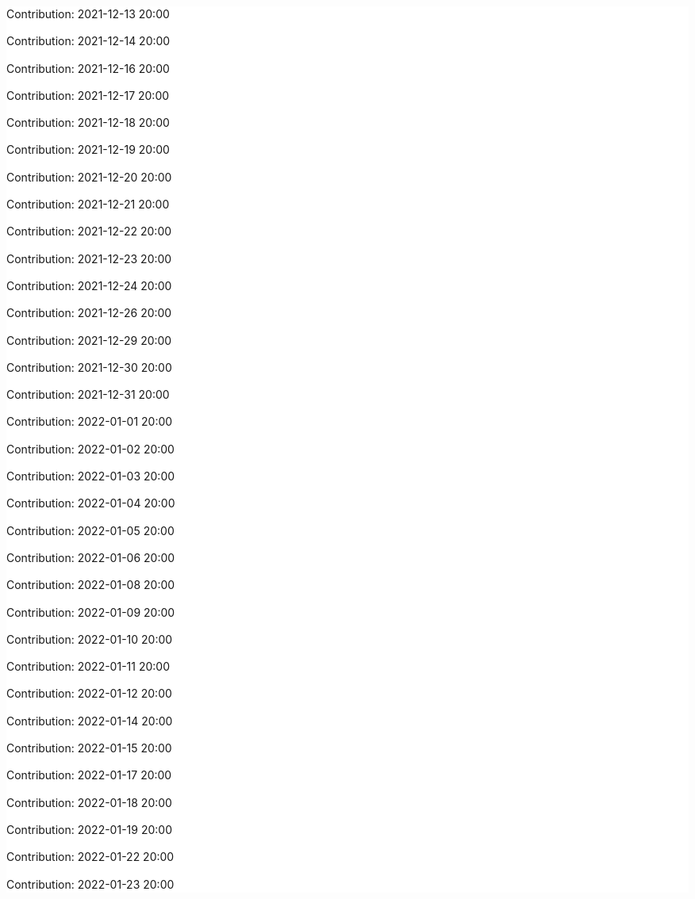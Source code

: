 Contribution: 2021-12-13 20:00

Contribution: 2021-12-14 20:00

Contribution: 2021-12-16 20:00

Contribution: 2021-12-17 20:00

Contribution: 2021-12-18 20:00

Contribution: 2021-12-19 20:00

Contribution: 2021-12-20 20:00

Contribution: 2021-12-21 20:00

Contribution: 2021-12-22 20:00

Contribution: 2021-12-23 20:00

Contribution: 2021-12-24 20:00

Contribution: 2021-12-26 20:00

Contribution: 2021-12-29 20:00

Contribution: 2021-12-30 20:00

Contribution: 2021-12-31 20:00

Contribution: 2022-01-01 20:00

Contribution: 2022-01-02 20:00

Contribution: 2022-01-03 20:00

Contribution: 2022-01-04 20:00

Contribution: 2022-01-05 20:00

Contribution: 2022-01-06 20:00

Contribution: 2022-01-08 20:00

Contribution: 2022-01-09 20:00

Contribution: 2022-01-10 20:00

Contribution: 2022-01-11 20:00

Contribution: 2022-01-12 20:00

Contribution: 2022-01-14 20:00

Contribution: 2022-01-15 20:00

Contribution: 2022-01-17 20:00

Contribution: 2022-01-18 20:00

Contribution: 2022-01-19 20:00

Contribution: 2022-01-22 20:00

Contribution: 2022-01-23 20:00
